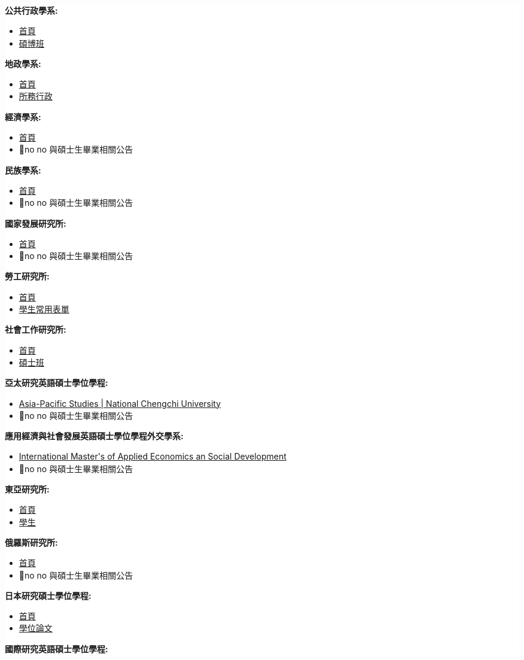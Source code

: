 **公共行政學系:**

* [首頁](https://pa.nccu.edu.tw/)
* [碩博班](https://pa.nccu.edu.tw/PageDownload?fid=2250)

**地政學系:**

* [首頁](https://landeconomics.nccu.edu.tw/)
* [所務行政](https://landeconomics.nccu.edu.tw/PageDownload?fid=4531)

**經濟學系:**

* [首頁](https://econo.nccu.edu.tw/)
* 🔎no no 與碩士生畢業相關公告

**民族學系:**

* [首頁](http://www.ethnos.nccu.edu.tw/institute.asp)
* 🔎no no 與碩士生畢業相關公告

**國家發展研究所:**

* [首頁](https://gids.nccu.edu.tw/)
* 🔎no no 與碩士生畢業相關公告

**勞工研究所:**

* [首頁](https://labour.nccu.edu.tw/)
* [學生常用表單](https://labour.nccu.edu.tw/zh_tw/Download/Studentsforms)

**社會工作研究所:**

* [首頁](https://socialwork.nccu.edu.tw/)
* [碩士班](https://socialwork.nccu.edu.tw/PageDoc/Detail?fid=5590&id=2799)

**亞太研究英語碩士學位學程:**

* [Asia-Pacific Studies | National Chengchi University](https://www.asiapacific.nccu.edu.tw/)
* 🔎no no 與碩士生畢業相關公告

**應用經濟與社會發展英語碩士學位學程外交學系:**

* [International Master's of Applied Economics an Social Development](http://www.imes.nccu.edu.tw/)
* 🔎no no 與碩士生畢業相關公告

**東亞研究所:**

* [首頁](https://eastasia.nccu.edu.tw/)
* [學生](https://eastasia.nccu.edu.tw/PageDownload?fid=3012)

**俄羅斯研究所:**

* [首頁](https://rustudy.nccu.edu.tw/)
* 🔎no no 與碩士生畢業相關公告

**日本研究碩士學位學程:**

* [首頁](https://mpjs.nccu.edu.tw/)
* [學位論文](https://mpjs.nccu.edu.tw/PageDownload?fid=2263)

**國際研究英語碩士學位學程:**
